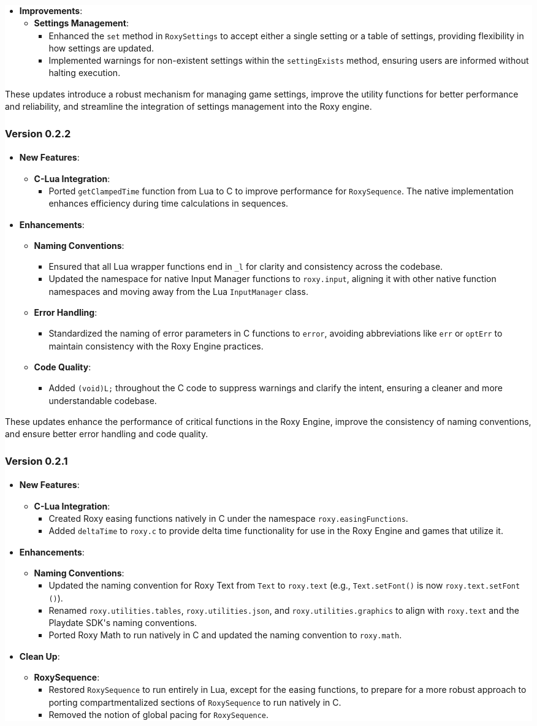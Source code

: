 - **Improvements**:
  - **Settings Management**:
	- Enhanced the `set` method in `RoxySettings` to accept either a single setting or a table of settings, providing flexibility in how settings are updated.
	- Implemented warnings for non-existent settings within the `settingExists` method, ensuring users are informed without halting execution.

These updates introduce a robust mechanism for managing game settings, improve the utility functions for better performance and reliability, and streamline the integration of settings management into the Roxy engine.

### Version 0.2.2

- **New Features**:
  - **C-Lua Integration**:
	- Ported `getClampedTime` function from Lua to C to improve performance for `RoxySequence`. The native implementation enhances efficiency during time calculations in sequences.

- **Enhancements**:
  - **Naming Conventions**:
	- Ensured that all Lua wrapper functions end in `_l` for clarity and consistency across the codebase.
	- Updated the namespace for native Input Manager functions to `roxy.input`, aligning it with other native function namespaces and moving away from the Lua `InputManager` class.
  
  - **Error Handling**:
	- Standardized the naming of error parameters in C functions to `error`, avoiding abbreviations like `err` or `optErr` to maintain consistency with the Roxy Engine practices.

  - **Code Quality**:
	- Added `(void)L;` throughout the C code to suppress warnings and clarify the intent, ensuring a cleaner and more understandable codebase.

These updates enhance the performance of critical functions in the Roxy Engine, improve the consistency of naming conventions, and ensure better error handling and code quality.

### Version 0.2.1

- **New Features**:
  - **C-Lua Integration**:
	- Created Roxy easing functions natively in C under the namespace `roxy.easingFunctions`.
	- Added `deltaTime` to `roxy.c` to provide delta time functionality for use in the Roxy Engine and games that utilize it.

- **Enhancements**:
  - **Naming Conventions**:
	- Updated the naming convention for Roxy Text from `Text` to `roxy.text` (e.g., `Text.setFont()` is now `roxy.text.setFont()`).
	- Renamed `roxy.utilities.tables`, `roxy.utilities.json`, and `roxy.utilities.graphics` to align with `roxy.text` and the Playdate SDK's naming conventions.
	- Ported Roxy Math to run natively in C and updated the naming convention to `roxy.math`.

- **Clean Up**:
  - **RoxySequence**:
	- Restored `RoxySequence` to run entirely in Lua, except for the easing functions, to prepare for a more robust approach to porting compartmentalized sections of `RoxySequence` to run natively in C.
	- Removed the notion of global pacing for `RoxySequence`.
